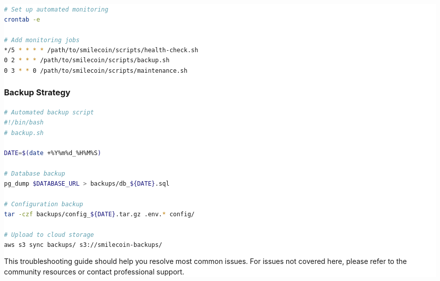 ```bash
# Set up automated monitoring
crontab -e

# Add monitoring jobs
*/5 * * * * /path/to/smilecoin/scripts/health-check.sh
0 2 * * * /path/to/smilecoin/scripts/backup.sh
0 3 * * 0 /path/to/smilecoin/scripts/maintenance.sh
```

### Backup Strategy

```bash
# Automated backup script
#!/bin/bash
# backup.sh

DATE=$(date +%Y%m%d_%H%M%S)

# Database backup
pg_dump $DATABASE_URL > backups/db_${DATE}.sql

# Configuration backup
tar -czf backups/config_${DATE}.tar.gz .env.* config/

# Upload to cloud storage
aws s3 sync backups/ s3://smilecoin-backups/
```

This troubleshooting guide should help you resolve most common issues. For issues not covered here, please refer to the community resources or contact professional support.